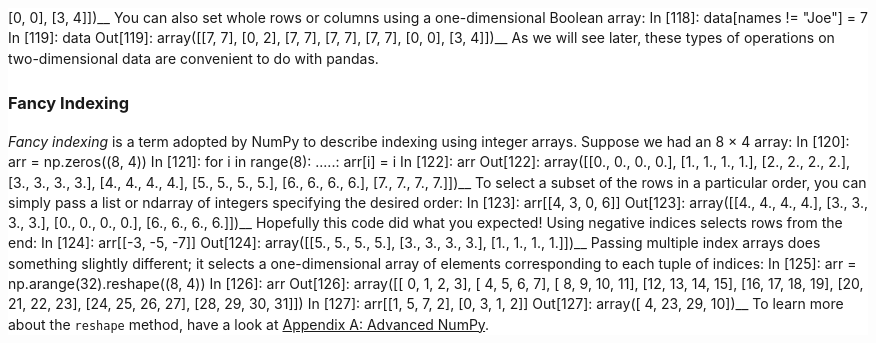 [0, 0],
[3, 4]])__
You can also set whole rows or columns using a one-dimensional Boolean array:
In [118]: data[names != "Joe"] = 7
In [119]: data
Out[119]: 
array([[7, 7],
[0, 2],
[7, 7],
[7, 7],
[7, 7],
[0, 0],
[3, 4]])__
As we will see later, these types of operations on two-dimensional data are convenient to do with pandas.
### Fancy Indexing
_Fancy indexing_ is a term adopted by NumPy to describe indexing using integer arrays. Suppose we had an 8 × 4 array:
In [120]: arr = np.zeros((8, 4))
In [121]: for i in range(8):
.....:     arr[i] = i
In [122]: arr
Out[122]: 
array([[0., 0., 0., 0.],
[1., 1., 1., 1.],
[2., 2., 2., 2.],
[3., 3., 3., 3.],
[4., 4., 4., 4.],
[5., 5., 5., 5.],
[6., 6., 6., 6.],
[7., 7., 7., 7.]])__
To select a subset of the rows in a particular order, you can simply pass a list or ndarray of integers specifying the desired order:
In [123]: arr[[4, 3, 0, 6]]
Out[123]: 
array([[4., 4., 4., 4.],
[3., 3., 3., 3.],
[0., 0., 0., 0.],
[6., 6., 6., 6.]])__
Hopefully this code did what you expected\! Using negative indices selects rows from the end:
In [124]: arr[[-3, -5, -7]]
Out[124]: 
array([[5., 5., 5., 5.],
[3., 3., 3., 3.],
[1., 1., 1., 1.]])__
Passing multiple index arrays does something slightly different; it selects a one-dimensional array of elements corresponding to each tuple of indices:
In [125]: arr = np.arange(32).reshape((8, 4))
In [126]: arr
Out[126]: 
array([[ 0,  1,  2,  3],
[ 4,  5,  6,  7],
[ 8,  9, 10, 11],
[12, 13, 14, 15],
[16, 17, 18, 19],
[20, 21, 22, 23],
[24, 25, 26, 27],
[28, 29, 30, 31]])
In [127]: arr[[1, 5, 7, 2], [0, 3, 1, 2]]
Out[127]: array([ 4, 23, 29, 10])__
To learn more about the `reshape` method, have a look at [Appendix A: Advanced NumPy](/book/advanced-numpy).